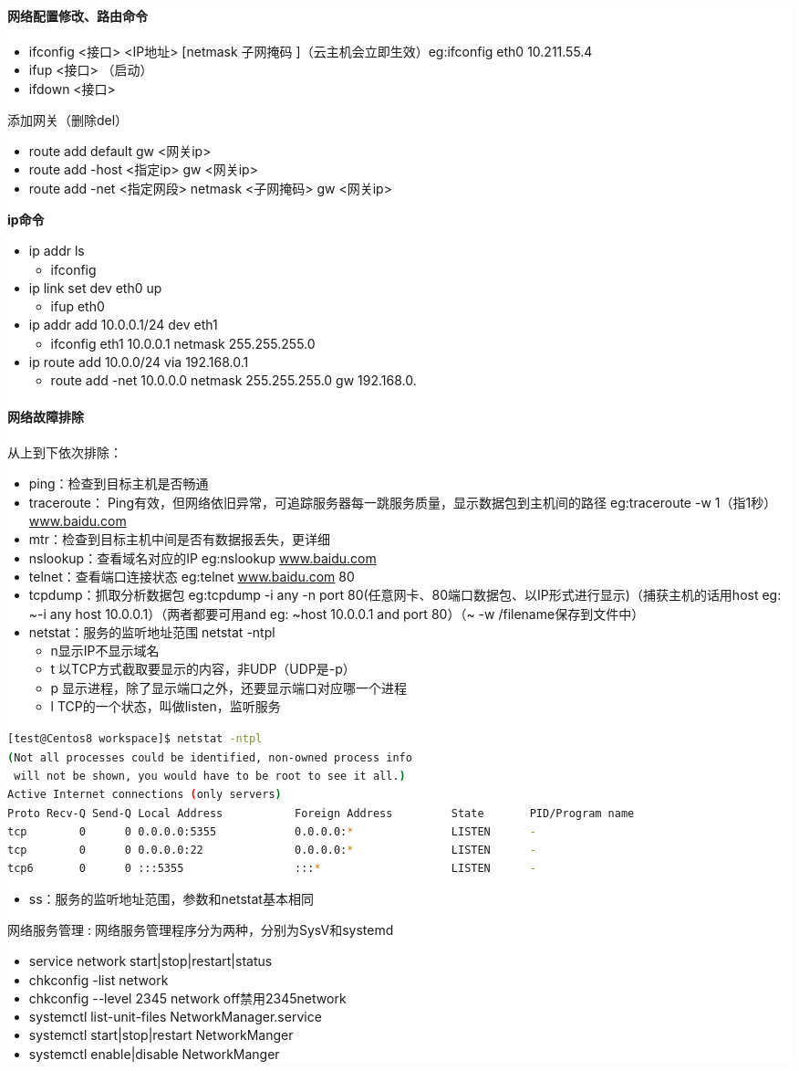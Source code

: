 
#### ⽹络配置修改、路由命令 

- ifconfig <接⼝> <IP地址> [netmask ⼦⽹掩码 ]（云主机会立即生效）eg:ifconfig eth0 10.211.55.4
- ifup <接⼝> （启动）
- ifdown <接⼝>

添加⽹关（删除del）
- route add default gw <⽹关ip>
- route add -host <指定ip> gw <⽹关ip>
- route add -net <指定⽹段> netmask <⼦⽹掩码> gw <⽹关ip>

**ip命令**
- ip addr ls 
    - ifconfig
- ip link set dev eth0 up 
    - ifup eth0
- ip addr add 10.0.0.1/24 dev eth1 
    - ifconfig eth1 10.0.0.1 netmask 255.255.255.0
- ip route add 10.0.0/24 via 192.168.0.1 
    - route add -net 10.0.0.0 netmask 255.255.255.0 gw 192.168.0.


#### ⽹络故障排除 

从上到下依次排除：
- ping：检查到目标主机是否畅通
- traceroute： Ping有效，但网络依旧异常，可追踪服务器每一跳服务质量，显示数据包到主机间的路径 eg:traceroute -w 1（指1秒） www.baidu.com
- mtr：检查到目标主机中间是否有数据报丢失，更详细
- nslookup：查看域名对应的IP eg:nslookup www.baidu.com
- telnet：查看端口连接状态 eg:telnet www.baidu.com 80
- tcpdump：抓取分析数据包 eg:tcpdump -i any -n port 80(任意网卡、80端口数据包、以IP形式进行显示)（捕获主机的话用host eg: ~-i any host 10.0.0.1）（两者都要可用and eg: ~host 10.0.0.1 and port 80）（~ -w /filename保存到文件中）
- netstat：服务的监听地址范围 netstat -ntpl
    - n显示IP不显示域名
    - t 以TCP方式截取要显示的内容，非UDP（UDP是-p）
    - p 显示进程，除了显示端口之外，还要显示端口对应哪一个进程
    - l TCP的一个状态，叫做listen，监听服务
```bash
[test@Centos8 workspace]$ netstat -ntpl
(Not all processes could be identified, non-owned process info
 will not be shown, you would have to be root to see it all.)
Active Internet connections (only servers)
Proto Recv-Q Send-Q Local Address           Foreign Address         State       PID/Program name
tcp        0      0 0.0.0.0:5355            0.0.0.0:*               LISTEN      -      
tcp        0      0 0.0.0.0:22              0.0.0.0:*               LISTEN      -      
tcp6       0      0 :::5355                 :::*                    LISTEN      -      

```
- ss：服务的监听地址范围，参数和netstat基本相同


⽹络服务管理 :
⽹络服务管理程序分为两种，分别为SysV和systemd
- service network start|stop|restart|status
- chkconfig -list network
- chkconfig --level 2345 network off禁用2345network
- systemctl list-unit-files NetworkManager.service
- systemctl start|stop|restart NetworkManger
- systemctl enable|disable NetworkManger
